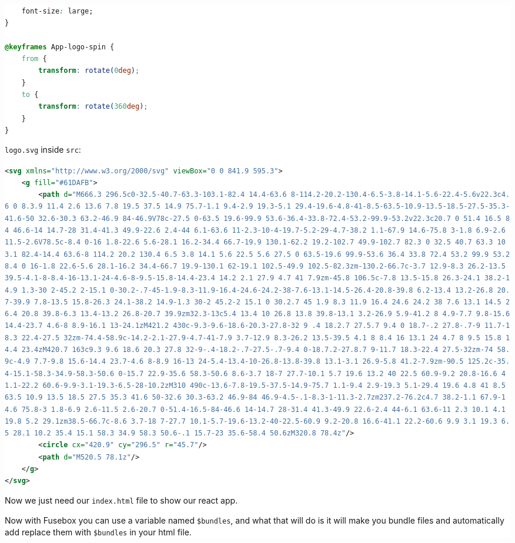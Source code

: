 ```css
    font-size: large;
}

@keyframes App-logo-spin {
    from {
        transform: rotate(0deg);
    }
    to {
        transform: rotate(360deg);
    }
}
```

`logo.svg` inside `src`:
```svg
<svg xmlns="http://www.w3.org/2000/svg" viewBox="0 0 841.9 595.3">
    <g fill="#61DAFB">
        <path d="M666.3 296.5c0-32.5-40.7-63.3-103.1-82.4 14.4-63.6 8-114.2-20.2-130.4-6.5-3.8-14.1-5.6-22.4-5.6v22.3c4.6 0 8.3.9 11.4 2.6 13.6 7.8 19.5 37.5 14.9 75.7-1.1 9.4-2.9 19.3-5.1 29.4-19.6-4.8-41-8.5-63.5-10.9-13.5-18.5-27.5-35.3-41.6-50 32.6-30.3 63.2-46.9 84-46.9V78c-27.5 0-63.5 19.6-99.9 53.6-36.4-33.8-72.4-53.2-99.9-53.2v22.3c20.7 0 51.4 16.5 84 46.6-14 14.7-28 31.4-41.3 49.9-22.6 2.4-44 6.1-63.6 11-2.3-10-4-19.7-5.2-29-4.7-38.2 1.1-67.9 14.6-75.8 3-1.8 6.9-2.6 11.5-2.6V78.5c-8.4 0-16 1.8-22.6 5.6-28.1 16.2-34.4 66.7-19.9 130.1-62.2 19.2-102.7 49.9-102.7 82.3 0 32.5 40.7 63.3 103.1 82.4-14.4 63.6-8 114.2 20.2 130.4 6.5 3.8 14.1 5.6 22.5 5.6 27.5 0 63.5-19.6 99.9-53.6 36.4 33.8 72.4 53.2 99.9 53.2 8.4 0 16-1.8 22.6-5.6 28.1-16.2 34.4-66.7 19.9-130.1 62-19.1 102.5-49.9 102.5-82.3zm-130.2-66.7c-3.7 12.9-8.3 26.2-13.5 39.5-4.1-8-8.4-16-13.1-24-4.6-8-9.5-15.8-14.4-23.4 14.2 2.1 27.9 4.7 41 7.9zm-45.8 106.5c-7.8 13.5-15.8 26.3-24.1 38.2-14.9 1.3-30 2-45.2 2-15.1 0-30.2-.7-45-1.9-8.3-11.9-16.4-24.6-24.2-38-7.6-13.1-14.5-26.4-20.8-39.8 6.2-13.4 13.2-26.8 20.7-39.9 7.8-13.5 15.8-26.3 24.1-38.2 14.9-1.3 30-2 45.2-2 15.1 0 30.2.7 45 1.9 8.3 11.9 16.4 24.6 24.2 38 7.6 13.1 14.5 26.4 20.8 39.8-6.3 13.4-13.2 26.8-20.7 39.9zm32.3-13c5.4 13.4 10 26.8 13.8 39.8-13.1 3.2-26.9 5.9-41.2 8 4.9-7.7 9.8-15.6 14.4-23.7 4.6-8 8.9-16.1 13-24.1zM421.2 430c-9.3-9.6-18.6-20.3-27.8-32 9 .4 18.2.7 27.5.7 9.4 0 18.7-.2 27.8-.7-9 11.7-18.3 22.4-27.5 32zm-74.4-58.9c-14.2-2.1-27.9-4.7-41-7.9 3.7-12.9 8.3-26.2 13.5-39.5 4.1 8 8.4 16 13.1 24 4.7 8 9.5 15.8 14.4 23.4zM420.7 163c9.3 9.6 18.6 20.3 27.8 32-9-.4-18.2-.7-27.5-.7-9.4 0-18.7.2-27.8.7 9-11.7 18.3-22.4 27.5-32zm-74 58.9c-4.9 7.7-9.8 15.6-14.4 23.7-4.6 8-8.9 16-13 24-5.4-13.4-10-26.8-13.8-39.8 13.1-3.1 26.9-5.8 41.2-7.9zm-90.5 125.2c-35.4-15.1-58.3-34.9-58.3-50.6 0-15.7 22.9-35.6 58.3-50.6 8.6-3.7 18-7 27.7-10.1 5.7 19.6 13.2 40 22.5 60.9-9.2 20.8-16.6 41.1-22.2 60.6-9.9-3.1-19.3-6.5-28-10.2zM310 490c-13.6-7.8-19.5-37.5-14.9-75.7 1.1-9.4 2.9-19.3 5.1-29.4 19.6 4.8 41 8.5 63.5 10.9 13.5 18.5 27.5 35.3 41.6 50-32.6 30.3-63.2 46.9-84 46.9-4.5-.1-8.3-1-11.3-2.7zm237.2-76.2c4.7 38.2-1.1 67.9-14.6 75.8-3 1.8-6.9 2.6-11.5 2.6-20.7 0-51.4-16.5-84-46.6 14-14.7 28-31.4 41.3-49.9 22.6-2.4 44-6.1 63.6-11 2.3 10.1 4.1 19.8 5.2 29.1zm38.5-66.7c-8.6 3.7-18 7-27.7 10.1-5.7-19.6-13.2-40-22.5-60.9 9.2-20.8 16.6-41.1 22.2-60.6 9.9 3.1 19.3 6.5 28.1 10.2 35.4 15.1 58.3 34.9 58.3 50.6-.1 15.7-23 35.6-58.4 50.6zM320.8 78.4z"/>
        <circle cx="420.9" cy="296.5" r="45.7"/>
        <path d="M520.5 78.1z"/>
    </g>
</svg>
```
Now we just need our `index.html` file to show our react app.

Now with Fusebox you can use a variable named `$bundles`, and what that will do is it will make you bundle files and automatically add replace them with `$bundles` in your html file.
